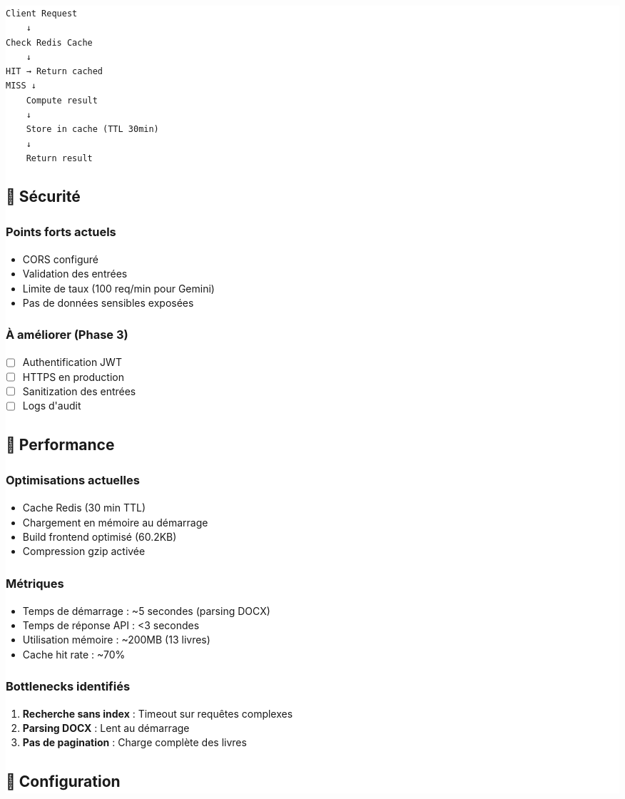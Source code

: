 ```
Client Request
    ↓
Check Redis Cache
    ↓
HIT → Return cached
MISS ↓
    Compute result
    ↓
    Store in cache (TTL 30min)
    ↓
    Return result
```

## 🔐 Sécurité

### Points forts actuels
- CORS configuré
- Validation des entrées
- Limite de taux (100 req/min pour Gemini)
- Pas de données sensibles exposées

### À améliorer (Phase 3)
- [ ] Authentification JWT
- [ ] HTTPS en production
- [ ] Sanitization des entrées
- [ ] Logs d'audit

## 🚀 Performance

### Optimisations actuelles
- Cache Redis (30 min TTL)
- Chargement en mémoire au démarrage
- Build frontend optimisé (60.2KB)
- Compression gzip activée

### Métriques
- Temps de démarrage : ~5 secondes (parsing DOCX)
- Temps de réponse API : <3 secondes
- Utilisation mémoire : ~200MB (13 livres)
- Cache hit rate : ~70%

### Bottlenecks identifiés
1. **Recherche sans index** : Timeout sur requêtes complexes
2. **Parsing DOCX** : Lent au démarrage
3. **Pas de pagination** : Charge complète des livres

## 🔧 Configuration

